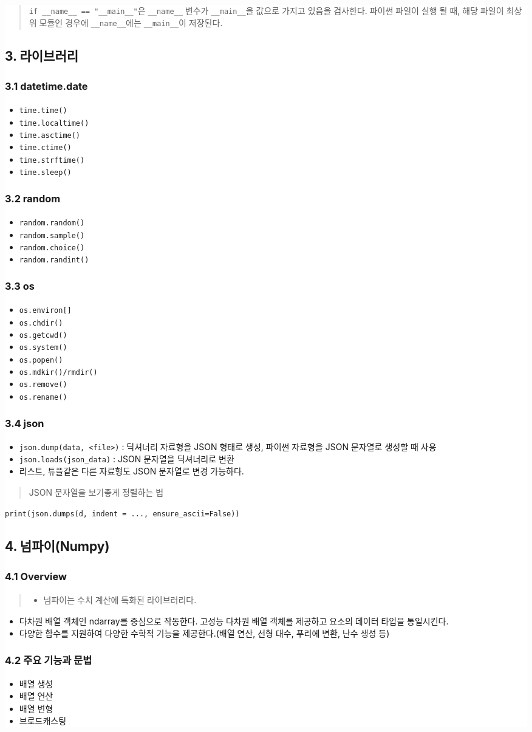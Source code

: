 > `if __name__ == "__main__"`은 `__name__` 변수가 `__main__`을 값으로 가지고 있음을 검사한다. 파이썬 파일이 실행 될 때, 해당 파일이 최상위 모듈인 경우에 `__name__`에는 `__main__`이 저장된다.


## 3. 라이브러리
### 3.1 datetime.date
- `time.time()`
- `time.localtime()`
- `time.asctime()`
- `time.ctime()`
- `time.strftime()`
- `time.sleep()`

### 3.2 random
- `random.random()`
- `random.sample()`
- `random.choice()`
- `random.randint()`

### 3.3 os
- `os.environ[]`
- `os.chdir()`
- `os.getcwd()`
- `os.system()`
- `os.popen()`
- `os.mdkir()/rmdir()`
- `os.remove()`
- `os.rename()`

### 3.4 json
- `json.dump(data, <file>)` : 딕셔너리 자료형을 JSON 형태로 생성, 파이썬 자료형을 JSON 문자열로 생성할 때 사용
- `json.loads(json_data)` : JSON 문자열을 딕셔너리로 변환
- 리스트, 튜플같은 다른 자료형도 JSON 문자열로 변경 가능하다.
> JSON 문자열을 보기좋게 정렬하는 법
```
print(json.dumps(d, indent = ..., ensure_ascii=False))

```

## 4. 넘파이(Numpy)
### 4.1 Overview
>- 넘파이는 수치 계산에 특화된 라이브러리다.
- 다차원 배열 객체인 ndarray를 중심으로 작동한다. 고성능 다차원 배열 객체를 제공하고 요소의 데이터 타입을 통일시킨다.
- 다양한 함수를 지원하여 다양한 수학적 기능을 제공한다.(배열 연산, 선형 대수, 푸리에 변환, 난수 생성 등)

### 4.2 주요 기능과 문법
- 배열 생성
- 배열 연산
- 배열 변형
- 브로드캐스팅
